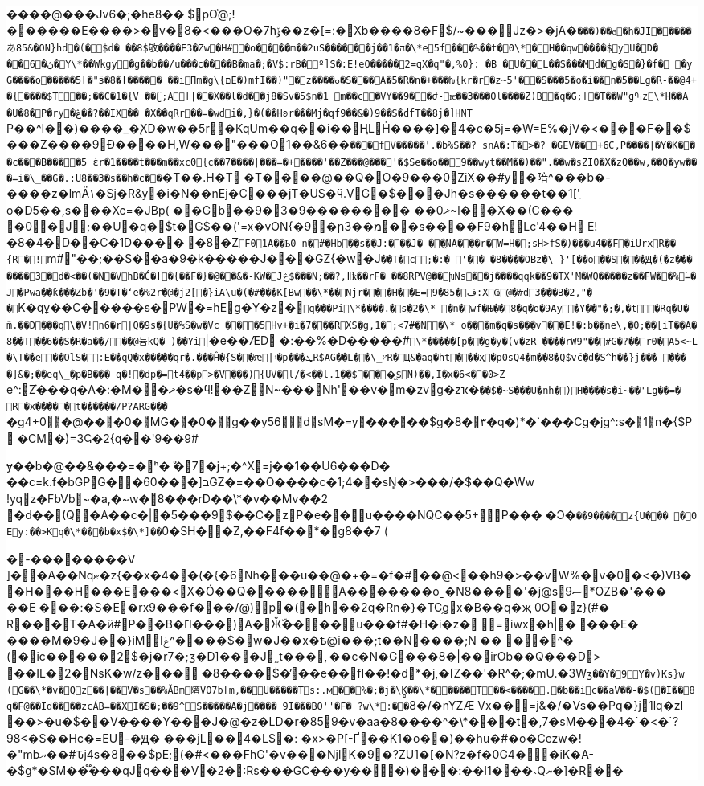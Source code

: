 ����@���Jv6�;�he8�� $pO֓@;!������E����>�v�8�<���O�7hݸ��z�[=:�Xb�  �� �8�F$/~���J z�>�jA�`���)��ϭ�h�J I�����あ85&�ON}hd�(�$d� ��8$敂���� F3�Zw�H#�o����m��2uS������j��ה�1�\*e5f���%��t�0\*�H��qw����$yU�D���6�ڽ�Y\*��Wkgy�g��b��/u���c����B�ma�;�V$:rB�º]S�:Ε!eO�����2=qX�q"�,%0}:
�B
�U��L��S���Md�g�S�}�f�
�yG����o�����5[�"ӟ�8�[����� ��iΠm�g\{םE�)mfI��)"�z�� ��ܘ�S���A�5�R�n�+���ƕ{kr�r�z~5'��S���5�o�i��n�5��Lg�R-��@4+�{����$T��;��C�1�{V ��ʗ;A[|� �X��l�d��j8�Sv�5$n�1 m��c�VY��9��ժ-ѥ��3���Ol����Z)B�q�ަG;[�T��W"gߒz\*H��A
�U�8� P�ry�ڠ�� ?��IX�� �X��qRr��=�wdi�,}�(� �Hʚr���Mj�qf9��&�)9��S�dfT��8j�]HNT`P��^I��)����\_�֭XD�w��5r�KqUm��q��i��ҢLḢ����]�󚮲4�c�5j=�W=E%�jV�<���F��$���Z����9Ɖ�� ��H,W���"���O1��&6��`���޵fV�����'.�b%S��?
snA�:T�>�?
�GEV��+6Ƈ,P����|�Y�K���c���B����5
έr�1����t���m��xc0{c��7����|���=�+����'��Z���@��֕�'�$Se��o��9��wyt��M��)��".��w�sZI0�X�zQ��w,��Q�yw���=i�\_��G�.:U8�� 3�s��h�c��`�T��.H�T
�T����@��Q�O�9���0ZiX��#y�隌^���b�-����z�lmӒ۱�Sj�R&y �i�N��nEj�C���jT�US�ӵ.VG�$���Jh�s������t��1['ֽ
o�D5��,s���Xc=� JBp( ��Gb��9�3�9��������
��ޜ0~l��X��(C��� �0�J;��U�q�޹$t�G$��('=x�vON{�9�րמ��3��s����F9�hLc'4��H
E!�8�4�D��C�1D���� �8�Z`F01A��Ҍ0 n�#�Hb��s��J:���J�-��֑NA���r�W=H�;sH>fS�)���u4��F�iUrxR��{R�!`m#"��;��S��a�9�k�����J���GZ{�w�J`��T�c;�:� '��-�8����OBz�\
}'[��o��S���Ԭ�(�z�������3�޼d�<��(�N�VhB�Ć�[�{��F�}�@��&�-KW�Jڅ$���N;��?,ǁҟ��rF� ��8RPV@��խNs��j����qqk��9�TΧ'M�ԜQ�����z��FW��%ٞ=�J�Pwa��ƙ���Zb�'�9�T�ʻe�%2r�@�j2[�}iA\u�(�#���K[Bw�� \*��Njr���H��E=9�ڣ�85: XҨ@�#d3���B�2,"��`K�qұ��C�����s�PW�=hEg�Y�z�`q���Pi\*����.� s֥�2�\*
�n�wf�Њ��8�q�o�9Ay�Y��"�;�,� t�Rq�U�m̃.��D���q\�V!n6�r|Q�9s�{U�%S�w�Vc
���5Hv+�i�7���RXS�g,1�;<7#�N�\* o���m�q�s���v��E!�:b��ne\,�0;��[iT��A�8��T��6��S�R�a��/��@늄kQ�
)��Yi`|�e��ӔD �:��%�D�����#`\*�����[p��g�y�(v�zR-����rW9"��#G�?� �r0�A5<~L �\T��e��OlS�:E�� qQ�x����ޭ�qr�.���Ĥ�{S��ԙ|۽�p���ܜR$AG��L��\_ץR�Щ&�aq�ht� ��ҳ�p0sQ4�m��8�Q$vč�d�S^h��}j��� ����]&�;��eq\_�p�B���
q�!�dp�=t4��p>�V���){UV�l/�<��l.1��$��֋�͖$N)��,I�x�6<��0>Z`e^:Z֗���q�A�:�M��ޜ�s�ϥ!��ZN~��� Nh'��v�m�zvg�zҡ�`��$�~S���U�nh�)H����s�i~��'Lg��=�
R�x�����t������/P?ARG���`�g4+0�@���֐�0MG��0�g��y56dsM�=y�����$g�8�۳�q�)\*�`���Cg�jg^:s�֋1n�{$P �CM�)=3Ҁ�2{q��'9��9#
 
 ɏ��b�@��&���=�ʰ�
̊�7�j+;�^X=j��1��U6���D�
��c=k.f�bGPG��ב[���60GZ�=��O�� ��c�1;4��sN͈�>���/�$��Q�Ww
!yqz�FbVb~�a,�~w�8���rD��\*�v��Mv��2 �d��(Q�A��c�|�5���9$��C�zP�e��u����NQC��5+P���
�Ɔ�`��9����z{U��� �0E y:��>Kq�\*���b�x$�\*]��`0�SH��Z,��F4f��\*�g8��7 (
 
 �-��������V ]��A��Nqޓ�z{��x�4�� (�{�6Nh���u��@�+�=�f�#��@<��h9�>��vW%�v�0�<�)VB��H���H ���E���<X�Ó��Q�����A�������oˍ�N8����'�j @sސ9\*OZB�'���
� �E ���:�S�E�rx9���f���/@) p�(�h��2q�Rn�}�TC֥ gx�B��q�җ
0O�z}(#� R���T�A�ӥ#P��B�ߓI���)A�Ӂۜ����u���f# �H�i�z� =iw x�h|�
���E� ����M�9�J ��}iMIݟ^����$�w�J��x�ҍ@i���;t��N����;N
�� �� ^�
(�ic�����2$�j�r7�;ӡ�D]���J˷ t���$,�$�c�N�G���8�|��irO b��Q���D> ��IL� 2�NsK�w/z��� �8����$�̓��e��fI��!�d\*�j,�[Z� �'�R^�;�mU.�3W`ӡ��Y�9Y�v)Ks}w(G��\*�v�Qz��|��V�s��%ӐBm隮VO7b[m,��U�����Ts:.м��%�;�j�\̻K��\*�����T��<����.�b��ic��aV��-�$(�I��8q�F@��Id����zcÁВ=��XI�S�;��9^S�����A�j����
9I���BO''�F� ?w\*:��`8�/�nYZӔ
Vx��=j&�/�Vs��Pq�}j1lq�zI\
��>�u�$��V����Y���J�@�z�LD�r�859�v�aa�8����^�\*���t�,7�sM���4�`�<�`?98<�S��Hс�=EU-�Ԭ�
���jL��4�L$�:
�x>�P[-Ґ��K1�o��)��hu�#�o�Cezw�!�"mbޔ��#Ԏj4s�8��$pE;(�#<���FhG'� v���NjlK�9�?ZU1�[�N?z�f�0G4��iK�A-�$g\*�SM��֟���qJq���V�2�:R s��� GC���y���) ���:��I؞���1Qޔ�]�R��
 